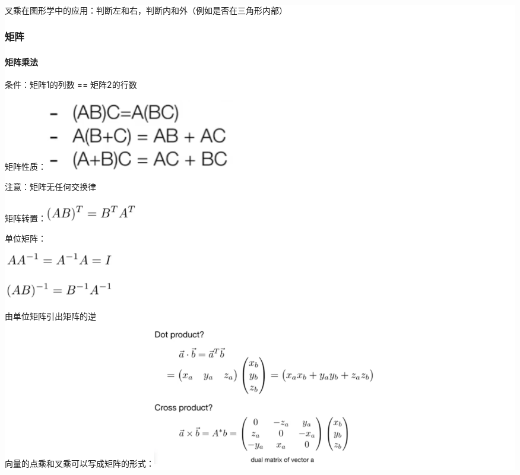 叉乘在图形学中的应用：判断左和右，判断内和外（例如是否在三角形内部）

### 矩阵

#### 矩阵乘法

条件：矩阵1的列数 == 矩阵2的行数

矩阵性质：![image-20210827151315511](计算机图形学.assets/image-20210827151315511.png)

注意：矩阵无任何交换律

矩阵转置：<img src="计算机图形学.assets/image-20210827151326488.png" alt="image-20210827151326488" style="zoom:67%;" />

单位矩阵： 

<img src="计算机图形学.assets/image-20210827151337879.png" alt="image-20210827151337879" style="zoom:67%;" />

由单位矩阵引出矩阵的逆



向量的点乘和叉乘可以写成矩阵的形式：<img src="计算机图形学.assets/image-20210827151352148.png" alt="image-20210827151352148" style="zoom:67%;" />
